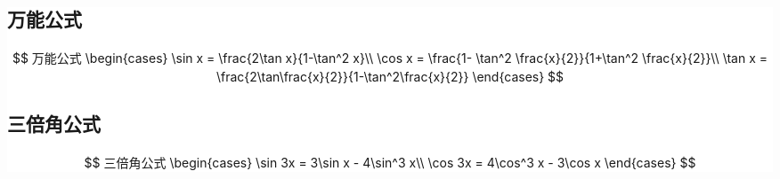 

## 万能公式

$$
万能公式
\begin{cases}
\sin x = \frac{2\tan x}{1-\tan^2 x}\\
\cos x = \frac{1- \tan^2 \frac{x}{2}}{1+\tan^2 \frac{x}{2}}\\
\tan x = \frac{2\tan\frac{x}{2}}{1-\tan^2\frac{x}{2}}
\end{cases}
$$

## 三倍角公式

$$
三倍角公式
\begin{cases}
\sin 3x = 3\sin x - 4\sin^3 x\\
\cos 3x = 4\cos^3 x - 3\cos x
\end{cases}
$$
